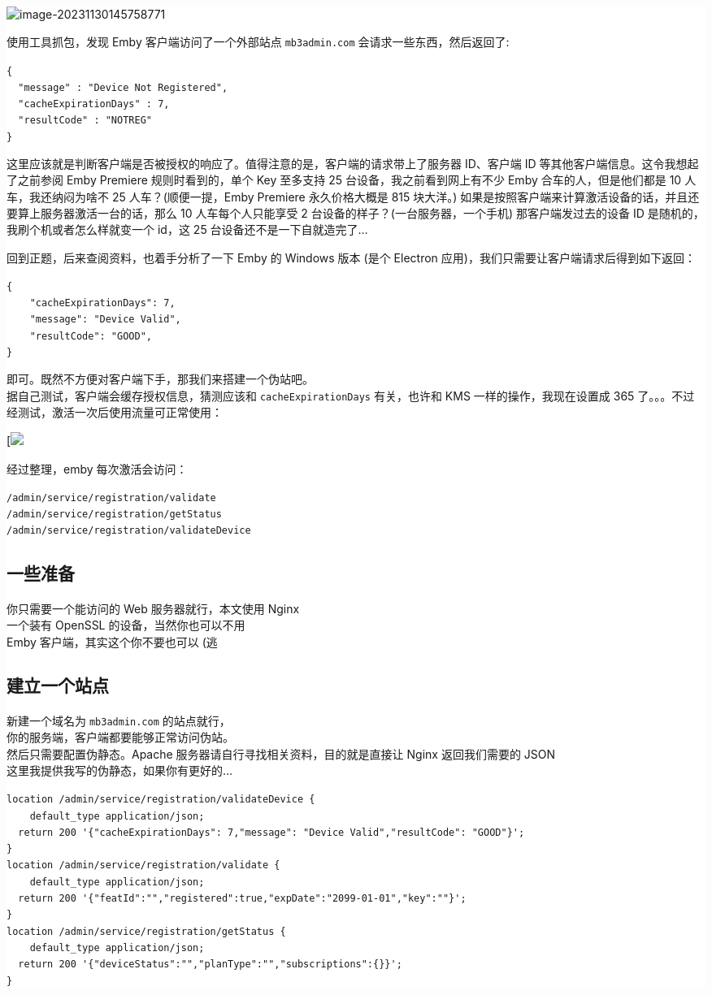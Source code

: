![image-20231130145758771](https://img-cloud.zhoujie218.top/2023/11/30/65683288c5c4c.webp)

使用工具抓包，发现 Emby 客户端访问了一个外部站点 `mb3admin.com` 会请求一些东西，然后返回了:

```null
{
  "message" : "Device Not Registered",
  "cacheExpirationDays" : 7,
  "resultCode" : "NOTREG"
}
```

这里应该就是判断客户端是否被授权的响应了。值得注意的是，客户端的请求带上了服务器 ID、客户端 ID 等其他客户端信息。这令我想起了之前参阅 Emby Premiere 规则时看到的，单个 Key 至多支持 25 台设备，我之前看到网上有不少 Emby 合车的人，但是他们都是 10 人车，我还纳闷为啥不 25 人车？(顺便一提，Emby Premiere 永久价格大概是 815 块大洋。) 如果是按照客户端来计算激活设备的话，并且还要算上服务器激活一台的话，那么 10 人车每个人只能享受 2 台设备的样子？(一台服务器，一个手机) 那客户端发过去的设备 ID 是随机的，我刷个机或者怎么样就变一个 id，这 25 台设备还不是一下自就造完了…

回到正题，后来查阅资料，也着手分析了一下 Emby 的 Windows 版本 (是个 Electron 应用)，我们只需要让客户端请求后得到如下返回：

```null
{
    "cacheExpirationDays": 7,
    "message": "Device Valid",
    "resultCode": "GOOD",
}
```

即可。既然不方便对客户端下手，那我们来搭建一个伪站吧。  
据自己测试，客户端会缓存授权信息，猜测应该和 `cacheExpirationDays` 有关，也许和 KMS 一样的操作，我现在设置成 365 了。。。不过经测试，激活一次后使用流量可正常使用：

\[![](https://img-cloud.zhoujie218.top/piggo/202208041903174.png)

经过整理，emby 每次激活会访问：

```null
/admin/service/registration/validate
/admin/service/registration/getStatus
/admin/service/registration/validateDevice
```

## 一些准备

你只需要一个能访问的 Web 服务器就行，本文使用 Nginx  
一个装有 OpenSSL 的设备，当然你也可以不用  
Emby 客户端，其实这个你不要也可以 (逃

## 建立一个站点

新建一个域名为 `mb3admin.com` 的站点就行，  
你的服务端，客户端都要能够正常访问伪站。  
然后只需要配置伪静态。Apache 服务器请自行寻找相关资料，目的就是直接让 Nginx 返回我们需要的 JSON  
这里我提供我写的伪静态，如果你有更好的…

```null
location /admin/service/registration/validateDevice {
    default_type application/json;
  return 200 '{"cacheExpirationDays": 7,"message": "Device Valid","resultCode": "GOOD"}';
}
location /admin/service/registration/validate {
    default_type application/json;
  return 200 '{"featId":"","registered":true,"expDate":"2099-01-01","key":""}';
}
location /admin/service/registration/getStatus {
    default_type application/json;
  return 200 '{"deviceStatus":"","planType":"","subscriptions":{}}';
}
```
